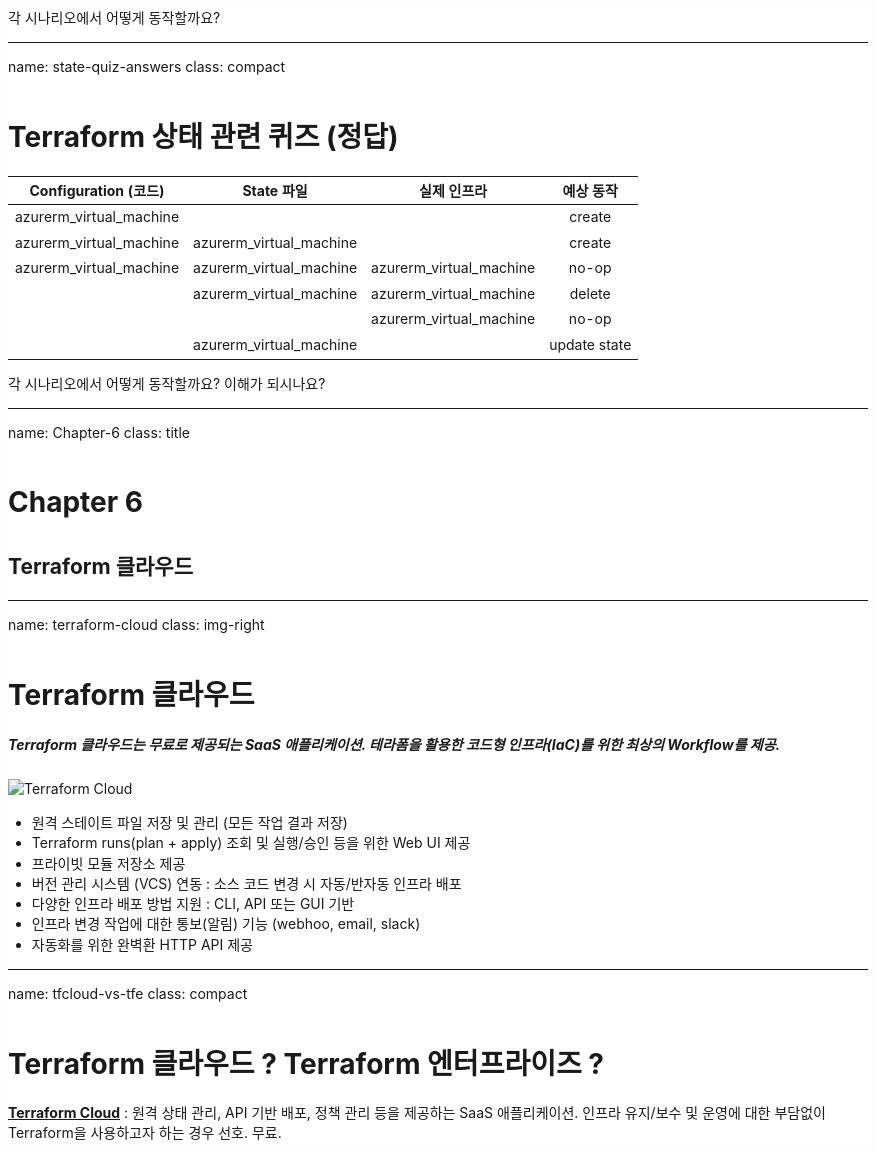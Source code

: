 각 시나리오에서 어떻게 동작할까요?

---
name: state-quiz-answers
class: compact
# Terraform 상태 관련 퀴즈 (정답)
| Configuration (코드)     | State 파일               | 실제 인프라                | 예상 동작   |
| ----------------------- | ----------------------- | ----------------------- |:------------:|
| azurerm_virtual_machine |                         |                         | create       |
| azurerm_virtual_machine | azurerm_virtual_machine |                         | create       |
| azurerm_virtual_machine | azurerm_virtual_machine | azurerm_virtual_machine | no-op        |
|                         | azurerm_virtual_machine | azurerm_virtual_machine | delete       |
|                         |                         | azurerm_virtual_machine | no-op        |
|                         | azurerm_virtual_machine |                         | update state |

각 시나리오에서 어떻게 동작할까요? 이해가 되시나요?

---
name: Chapter-6
class: title
# Chapter 6
## Terraform 클라우드

---
name: terraform-cloud
class: img-right
# Terraform 클라우드
##### Terraform 클라우드는 무료로 제공되는 SaaS 애플리케이션. 테라폼을 활용한 코드형 인프라(IaC)를 위한 최상의 Workflow를 제공.
![Terraform Cloud](https://www.terraform.io/assets/images/terraform-overview/automate-the-provisioning-lifecycle@4x-5cc6a17f.png)

* 원격 스테이트 파일 저장 및 관리 (모든 작업 결과 저장)
* Terraform runs(plan + apply) 조회 및 실행/승인 등을 위한 Web UI 제공
* 프라이빗 모듈 저장소 제공
* 버전 관리 시스템 (VCS) 연동 : 소스 코드 변경 시 자동/반자동 인프라 배포
* 다양한 인프라 배포 방법 지원 : CLI, API 또는 GUI 기반
* 인프라 변경 작업에 대한 통보(알림) 기능 (webhoo, email, slack)
* 자동화를 위한 완벽환 HTTP API 제공

---
name: tfcloud-vs-tfe
class: compact
# Terraform 클라우드 ? Terraform 엔터프라이즈 ?
**[Terraform Cloud](https://app.terraform.io/signup)** : 원격 상태 관리, API 기반 배포, 정책 관리 등을 제공하는 SaaS 애플리케이션. 인프라 유지/보수 및 운영에 대한 부담없이 Terraform을 사용하고자 하는 경우 선호. 무료.

